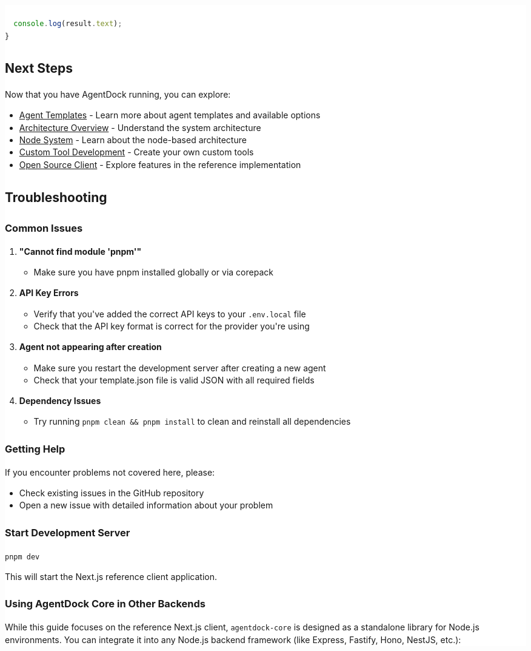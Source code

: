    ```typescript
     
     console.log(result.text);
   }
   ```

## Next Steps

Now that you have AgentDock running, you can explore:

- [Agent Templates](agent-templates.md) - Learn more about agent templates and available options
- [Architecture Overview](architecture/README.md) - Understand the system architecture
- [Node System](nodes/README.md) - Learn about the node-based architecture
- [Custom Tool Development](nodes/custom-tool-development.md) - Create your own custom tools
- [Open Source Client](oss-client/image-generation.md) - Explore features in the reference implementation

## Troubleshooting

### Common Issues

1. **"Cannot find module 'pnpm'"**
   - Make sure you have pnpm installed globally or via corepack

2. **API Key Errors**
   - Verify that you've added the correct API keys to your `.env.local` file
   - Check that the API key format is correct for the provider you're using

3. **Agent not appearing after creation**
   - Make sure you restart the development server after creating a new agent
   - Check that your template.json file is valid JSON with all required fields

4. **Dependency Issues**
   - Try running `pnpm clean && pnpm install` to clean and reinstall all dependencies

### Getting Help

If you encounter problems not covered here, please:
- Check existing issues in the GitHub repository
- Open a new issue with detailed information about your problem

### Start Development Server

```bash
pnpm dev
```

This will start the Next.js reference client application.

### Using AgentDock Core in Other Backends

While this guide focuses on the reference Next.js client, `agentdock-core` is designed as a standalone library for Node.js environments. You can integrate it into any Node.js backend framework (like Express, Fastify, Hono, NestJS, etc.):
